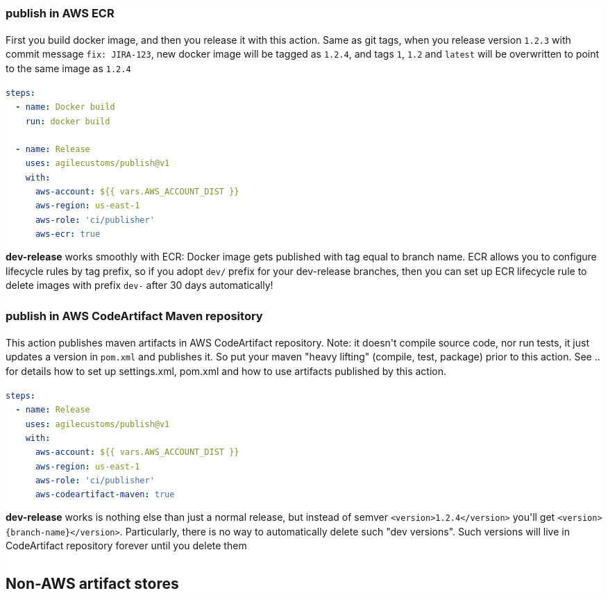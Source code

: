 
### publish in AWS ECR

First you build docker image, and then you release it with this action.
Same as git tags, when you release version `1.2.3` with commit message `fix: JIRA-123`,
new docker image will be tagged as `1.2.4`, and tags `1`, `1.2` and `latest` will be overwritten to point to the same image as `1.2.4`
```yaml
steps:
  - name: Docker build
    run: docker build

  - name: Release
    uses: agilecustoms/publish@v1
    with:
      aws-account: ${{ vars.AWS_ACCOUNT_DIST }}
      aws-region: us-east-1
      aws-role: 'ci/publisher'
      aws-ecr: true
```

**dev-release** works smoothly with ECR: Docker image gets published with tag equal to branch name.
ECR allows you to configure lifecycle rules by tag prefix, so if you adopt `dev/` prefix for your dev-release branches,
then you can set up ECR lifecycle rule to delete images with prefix `dev-` after 30 days automatically!

### publish in AWS CodeArtifact Maven repository

This action publishes maven artifacts in AWS CodeArtifact repository.
Note: it doesn't compile source code, nor run tests, it just updates a version in `pom.xml` and publishes it.
So put your maven "heavy lifting" (compile, test, package) prior to this action.
See .. for details how to set up settings.xml, pom.xml and how to use artifacts published by this action.
```yaml
steps:
  - name: Release
    uses: agilecustoms/publish@v1
    with:
      aws-account: ${{ vars.AWS_ACCOUNT_DIST }}
      aws-region: us-east-1
      aws-role: 'ci/publisher'
      aws-codeartifact-maven: true
```
**dev-release** works is nothing else than just a normal release, but instead of semver `<version>1.2.4</version>`
you'll get `<version>{branch-name}</version>`. Particularly, there is no way to automatically delete such "dev versions".
Such versions will live in CodeArtifact repository forever until you delete them


## Non-AWS artifact stores
